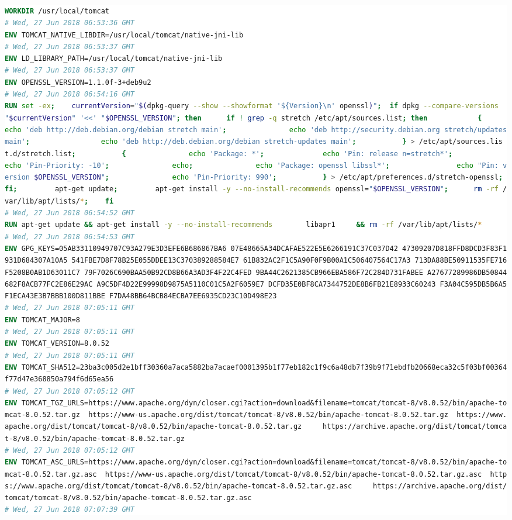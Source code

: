 ```dockerfile
WORKDIR /usr/local/tomcat
# Wed, 27 Jun 2018 06:53:36 GMT
ENV TOMCAT_NATIVE_LIBDIR=/usr/local/tomcat/native-jni-lib
# Wed, 27 Jun 2018 06:53:37 GMT
ENV LD_LIBRARY_PATH=/usr/local/tomcat/native-jni-lib
# Wed, 27 Jun 2018 06:53:37 GMT
ENV OPENSSL_VERSION=1.1.0f-3+deb9u2
# Wed, 27 Jun 2018 06:54:16 GMT
RUN set -ex; 	currentVersion="$(dpkg-query --show --showformat '${Version}\n' openssl)"; 	if dpkg --compare-versions "$currentVersion" '<<' "$OPENSSL_VERSION"; then 		if ! grep -q stretch /etc/apt/sources.list; then 			{ 				echo 'deb http://deb.debian.org/debian stretch main'; 				echo 'deb http://security.debian.org stretch/updates main'; 				echo 'deb http://deb.debian.org/debian stretch-updates main'; 			} > /etc/apt/sources.list.d/stretch.list; 			{ 				echo 'Package: *'; 				echo 'Pin: release n=stretch*'; 				echo 'Pin-Priority: -10'; 				echo; 				echo 'Package: openssl libssl*'; 				echo "Pin: version $OPENSSL_VERSION"; 				echo 'Pin-Priority: 990'; 			} > /etc/apt/preferences.d/stretch-openssl; 		fi; 		apt-get update; 		apt-get install -y --no-install-recommends openssl="$OPENSSL_VERSION"; 		rm -rf /var/lib/apt/lists/*; 	fi
# Wed, 27 Jun 2018 06:54:52 GMT
RUN apt-get update && apt-get install -y --no-install-recommends 		libapr1 	&& rm -rf /var/lib/apt/lists/*
# Wed, 27 Jun 2018 06:54:53 GMT
ENV GPG_KEYS=05AB33110949707C93A279E3D3EFE6B686867BA6 07E48665A34DCAFAE522E5E6266191C37C037D42 47309207D818FFD8DCD3F83F1931D684307A10A5 541FBE7D8F78B25E055DDEE13C370389288584E7 61B832AC2F1C5A90F0F9B00A1C506407564C17A3 713DA88BE50911535FE716F5208B0AB1D63011C7 79F7026C690BAA50B92CD8B66A3AD3F4F22C4FED 9BA44C2621385CB966EBA586F72C284D731FABEE A27677289986DB50844682F8ACB77FC2E86E29AC A9C5DF4D22E99998D9875A5110C01C5A2F6059E7 DCFD35E0BF8CA7344752DE8B6FB21E8933C60243 F3A04C595DB5B6A5F1ECA43E3B7BBB100D811BBE F7DA48BB64BCB84ECBA7EE6935CD23C10D498E23
# Wed, 27 Jun 2018 07:05:11 GMT
ENV TOMCAT_MAJOR=8
# Wed, 27 Jun 2018 07:05:11 GMT
ENV TOMCAT_VERSION=8.0.52
# Wed, 27 Jun 2018 07:05:11 GMT
ENV TOMCAT_SHA512=23ba3c005d2e1bff30360a7aca5882ba7acaef0001395b1f77eb182c1f9c6a48db7f39b9f71ebdfb20668eca32c5f03bf00364f77d47e368850a794f6d65ea56
# Wed, 27 Jun 2018 07:05:12 GMT
ENV TOMCAT_TGZ_URLS=https://www.apache.org/dyn/closer.cgi?action=download&filename=tomcat/tomcat-8/v8.0.52/bin/apache-tomcat-8.0.52.tar.gz 	https://www-us.apache.org/dist/tomcat/tomcat-8/v8.0.52/bin/apache-tomcat-8.0.52.tar.gz 	https://www.apache.org/dist/tomcat/tomcat-8/v8.0.52/bin/apache-tomcat-8.0.52.tar.gz 	https://archive.apache.org/dist/tomcat/tomcat-8/v8.0.52/bin/apache-tomcat-8.0.52.tar.gz
# Wed, 27 Jun 2018 07:05:12 GMT
ENV TOMCAT_ASC_URLS=https://www.apache.org/dyn/closer.cgi?action=download&filename=tomcat/tomcat-8/v8.0.52/bin/apache-tomcat-8.0.52.tar.gz.asc 	https://www-us.apache.org/dist/tomcat/tomcat-8/v8.0.52/bin/apache-tomcat-8.0.52.tar.gz.asc 	https://www.apache.org/dist/tomcat/tomcat-8/v8.0.52/bin/apache-tomcat-8.0.52.tar.gz.asc 	https://archive.apache.org/dist/tomcat/tomcat-8/v8.0.52/bin/apache-tomcat-8.0.52.tar.gz.asc
# Wed, 27 Jun 2018 07:07:39 GMT
```